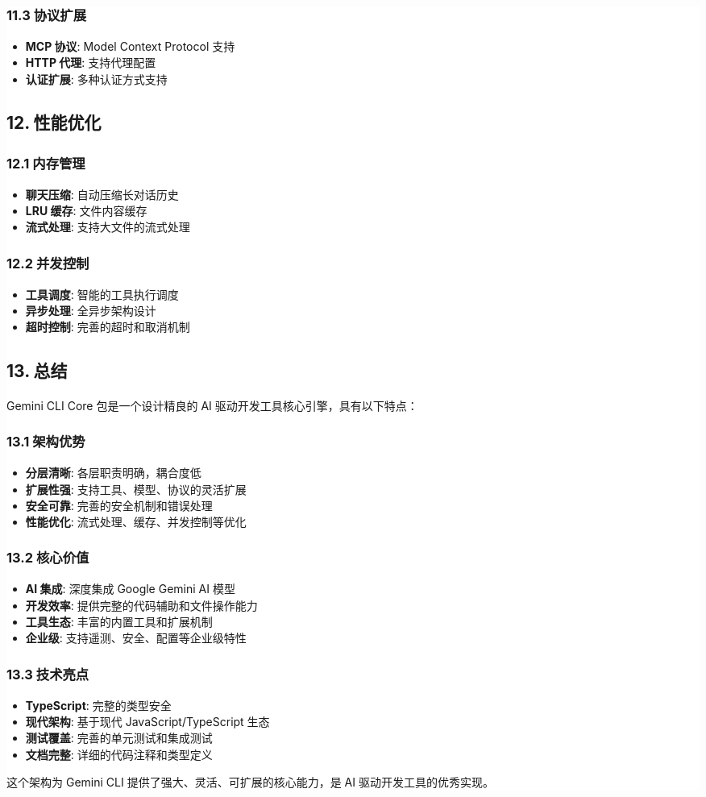 ### 11.3 协议扩展
- **MCP 协议**: Model Context Protocol 支持
- **HTTP 代理**: 支持代理配置
- **认证扩展**: 多种认证方式支持

## 12. 性能优化

### 12.1 内存管理
- **聊天压缩**: 自动压缩长对话历史
- **LRU 缓存**: 文件内容缓存
- **流式处理**: 支持大文件的流式处理

### 12.2 并发控制
- **工具调度**: 智能的工具执行调度
- **异步处理**: 全异步架构设计
- **超时控制**: 完善的超时和取消机制

## 13. 总结

Gemini CLI Core 包是一个设计精良的 AI 驱动开发工具核心引擎，具有以下特点：

### 13.1 架构优势
- **分层清晰**: 各层职责明确，耦合度低
- **扩展性强**: 支持工具、模型、协议的灵活扩展
- **安全可靠**: 完善的安全机制和错误处理
- **性能优化**: 流式处理、缓存、并发控制等优化

### 13.2 核心价值
- **AI 集成**: 深度集成 Google Gemini AI 模型
- **开发效率**: 提供完整的代码辅助和文件操作能力
- **工具生态**: 丰富的内置工具和扩展机制
- **企业级**: 支持遥测、安全、配置等企业级特性

### 13.3 技术亮点
- **TypeScript**: 完整的类型安全
- **现代架构**: 基于现代 JavaScript/TypeScript 生态
- **测试覆盖**: 完善的单元测试和集成测试
- **文档完整**: 详细的代码注释和类型定义

这个架构为 Gemini CLI 提供了强大、灵活、可扩展的核心能力，是 AI 驱动开发工具的优秀实现。
